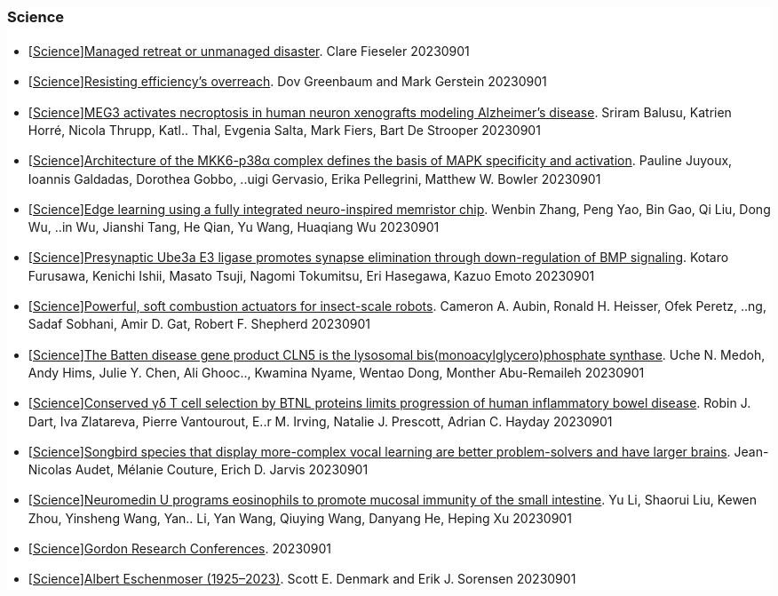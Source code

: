 
### Science

  - \[[Science](https://www.science.org/loi/science?af=R)\][Managed retreat or unmanaged disaster](https://www.science.org/doi/abs/10.1126/science.adj0809?af=R). Clare Fieseler 	20230901

  - \[[Science](https://www.science.org/loi/science?af=R)\][Resisting efficiency’s overreach](https://www.science.org/doi/abs/10.1126/science.adj6399?af=R). Dov Greenbaum and Mark Gerstein 	20230901

  - \[[Science](https://www.science.org/loi/science?af=R)\][MEG3 activates necroptosis in human neuron xenografts modeling Alzheimer’s disease](https://www.science.org/doi/abs/10.1126/science.abp9556?af=R). Sriram Balusu, Katrien Horré, Nicola Thrupp, ﻿Katl.. Thal, Evgenia Salta, Mark Fiers, Bart De Strooper 	20230901

  - \[[Science](https://www.science.org/loi/science?af=R)\][Architecture of the MKK6-p38α complex defines the basis of MAPK specificity and activation](https://www.science.org/doi/abs/10.1126/science.add7859?af=R). Pauline Juyoux, Ioannis Galdadas, Dorothea Gobbo, ..uigi Gervasio, Erika Pellegrini, Matthew W. Bowler 	20230901

  - \[[Science](https://www.science.org/loi/science?af=R)\][Edge learning using a fully integrated neuro-inspired memristor chip](https://www.science.org/doi/abs/10.1126/science.ade3483?af=R). Wenbin Zhang, Peng Yao, Bin Gao, Qi Liu, Dong Wu, ..in Wu, Jianshi Tang, He Qian, Yu Wang, Huaqiang Wu 	20230901

  - \[[Science](https://www.science.org/loi/science?af=R)\][Presynaptic Ube3a E3 ligase promotes synapse elimination through down-regulation of BMP signaling](https://www.science.org/doi/abs/10.1126/science.ade8978?af=R). Kotaro Furusawa, Kenichi Ishii, Masato Tsuji, Nagomi Tokumitsu, Eri Hasegawa, Kazuo Emoto 	20230901

  - \[[Science](https://www.science.org/loi/science?af=R)\][Powerful, soft combustion actuators for insect-scale robots](https://www.science.org/doi/abs/10.1126/science.adg5067?af=R). Cameron A. Aubin, Ronald H. Heisser, Ofek Peretz, ..ng, Sadaf Sobhani, Amir D. Gat, Robert F. Shepherd 	20230901

  - \[[Science](https://www.science.org/loi/science?af=R)\][The Batten disease gene product CLN5 is the lysosomal bis(monoacylglycero)phosphate synthase](https://www.science.org/doi/abs/10.1126/science.adg9288?af=R). Uche N. Medoh, Andy Hims, Julie Y. Chen, Ali Ghooc.., Kwamina Nyame, Wentao Dong, Monther Abu-Remaileh 	20230901

  - \[[Science](https://www.science.org/loi/science?af=R)\][Conserved γδ T cell selection by BTNL proteins limits progression of human inflammatory bowel disease](https://www.science.org/doi/abs/10.1126/science.adh0301?af=R). Robin J. Dart, Iva Zlatareva, Pierre Vantourout, E..r M. Irving, Natalie J. Prescott, Adrian C. Hayday 	20230901

  - \[[Science](https://www.science.org/loi/science?af=R)\][Songbird species that display more-complex vocal learning are better problem-solvers and have larger brains](https://www.science.org/doi/abs/10.1126/science.adh3428?af=R). Jean-Nicolas Audet, Mélanie Couture, Erich D. Jarvis 	20230901

  - \[[Science](https://www.science.org/loi/science?af=R)\][Neuromedin U programs eosinophils to promote mucosal immunity of the small intestine](https://www.science.org/doi/abs/10.1126/science.ade4177?af=R). Yu Li, Shaorui Liu, Kewen Zhou, Yinsheng Wang, Yan.. Li, Yan Wang, Qiuying Wang, Danyang He, Heping Xu 	20230901

  - \[[Science](https://www.science.org/loi/science?af=R)\][Gordon Research Conferences](https://www.science.org/doi/abs/10.1126/science.adk8008?af=R).  	20230901

  - \[[Science](https://www.science.org/loi/science?af=R)\][Albert Eschenmoser (1925–2023)](https://www.science.org/doi/abs/10.1126/science.adk2553?af=R). Scott E. Denmark and Erik J. Sorensen 	20230901
